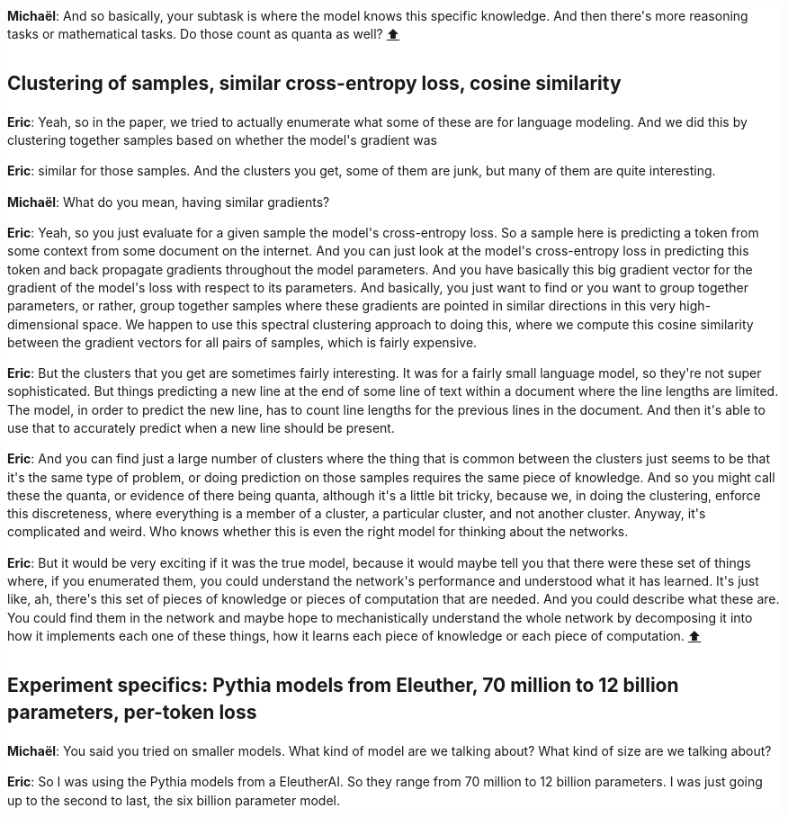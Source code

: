 **Michaël**: And so basically, your subtask is where the model knows this specific knowledge. And then there's more reasoning tasks or mathematical tasks. Do those count as quanta as well? <a href="#outline">⬆</a>

## Clustering of samples, similar cross-entropy loss, cosine similarity

**Eric**: Yeah, so in the paper, we tried to actually enumerate what some of these are for language modeling. And we did this by clustering together samples based on whether the model's gradient was 

**Eric**: similar for those samples. And the clusters you get, some of them are junk, but many of them are quite interesting.

**Michaël**: What do you mean, having similar gradients?

**Eric**: Yeah, so you just evaluate for a given sample the model's cross-entropy loss. So a sample here is predicting a token from some context from some document on the internet. And you can just look at the model's cross-entropy loss in predicting this token and back propagate gradients throughout the model parameters. And you have basically this big gradient vector for the gradient of the model's loss with respect to its parameters. And basically, you just want to find or you want to group together parameters, or rather, group together samples where these gradients are pointed in similar directions in this very high-dimensional space. We happen to use this spectral clustering approach to doing this, where we compute this cosine similarity between the gradient vectors for all pairs of samples, which is fairly expensive.

**Eric**: But the clusters that you get are sometimes fairly interesting. It was for a fairly small language model, so they're not super sophisticated. But things predicting a new line at the end of some line of text within a document where the line lengths are limited. The model, in order to predict the new line, has to count line lengths for the previous lines in the document. And then it's able to use that to accurately predict when a new line should be present.

**Eric**: And you can find just a large number of clusters where the thing that is common between the clusters just seems to be that it's the same type of problem, or doing prediction on those samples requires the same piece of knowledge. And so you might call these the quanta, or evidence of there being quanta, although it's a little bit tricky, because we, in doing the clustering, enforce this discreteness, where everything is a member of a cluster, a particular cluster, and not another cluster. Anyway, it's complicated and weird. Who knows whether this is even the right model for thinking about the networks.

**Eric**: But it would be very exciting if it was the true model, because it would maybe tell you that there were these set of things where, if you enumerated them, you could understand the network's performance and understood what it has learned. It's just like, ah, there's this set of pieces of knowledge or pieces of computation that are needed. And you could describe what these are. You could find them in the network and maybe hope to mechanistically understand the whole network by decomposing it into how it implements each one of these things, how it learns each piece of knowledge or each piece of computation. <a href="#outline">⬆</a>

## Experiment specifics: Pythia models from Eleuther, 70 million to 12 billion parameters, per-token loss

**Michaël**: You said you tried on smaller models. What kind of model are we talking about? What kind of size are we talking about?

**Eric**: So I was using the Pythia models from a EleutherAI. So they range from 70 million to 12 billion parameters. I was just going up to the second to last, the six billion parameter model.
